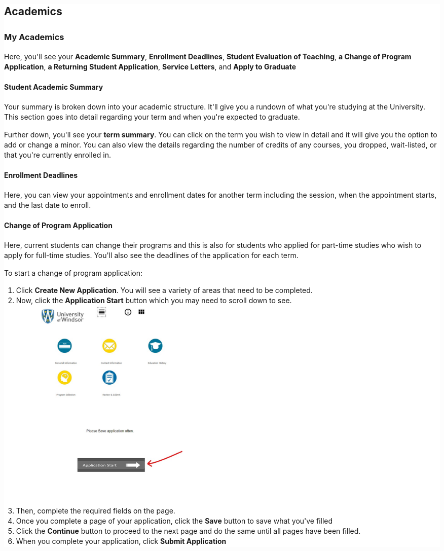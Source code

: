 ## Academics

### My Academics

Here, you'll see your **Academic Summary**, **Enrollment Deadlines**, **Student Evaluation of Teaching**, **a Change of Program Application**, **a Returning Student Application**, **Service Letters**, and **Apply to Graduate**

#### Student Academic Summary

Your summary is broken down into your academic structure. It'll give you a rundown of what you're studying at the University. This section goes into detail regarding your term and when you're expected to graduate.

Further down, you'll see your **term summary**. You can click on the term you wish to view in detail and it will give you the option to add or change a minor. You can also view the details regarding the number of credits of any courses, you dropped, wait-listed, or that you're currently enrolled in.

#### Enrollment Deadlines

Here, you can view your appointments and enrollment dates for another term including the session, when the appointment starts, and the last date to enroll.

#### Change of Program Application

Here, current students can change their programs and this is also for students who applied for part-time studies who wish to apply for full-time studies. You'll also see the deadlines of the application for each term.

To start a change of program application: 
1. Click **Create New Application**. You will see a variety of areas that need to be completed. 
2. Now, click the **Application Start** button which you may need to scroll down to see. 
![Change program application page](../../static/img/uwinsite_guide/change_program_app.jpg)
3. Then, complete the required fields on the page. 
4. Once you complete a page of your application, click the **Save** button to save what you've filled 
5. Click the **Continue** button to proceed to the next page and do the same until all pages have been filled.
6. When you complete your application, click **Submit Application** 
